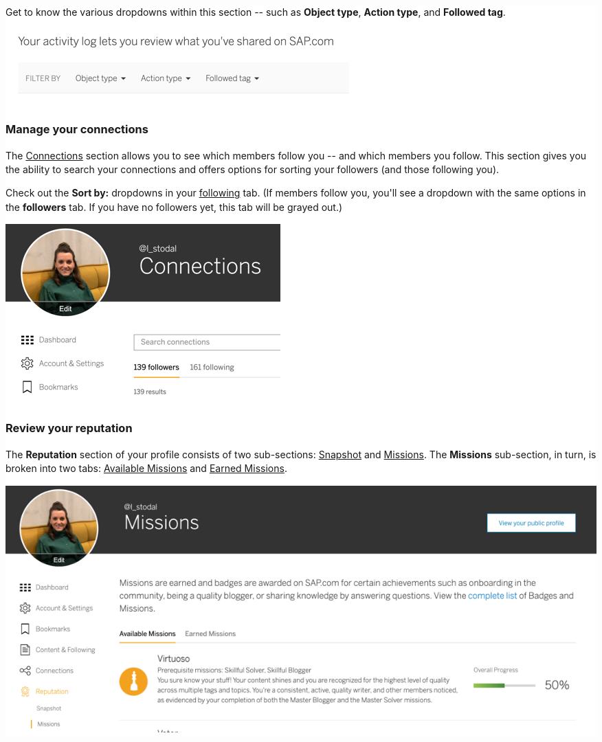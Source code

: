 Get to know the various dropdowns within this section -- such as **Object type**, **Action type**, and **Followed tag**.

![Activity_Log](Activity_Log.png)


### Manage your connections


The [Connections](https://people.sap.com/#connections) section allows you to see which members follow you -- and which members you follow. This section gives you the ability to search your connections and offers options for sorting your followers (and those following you).

Check out the **Sort by:** dropdowns in your [following](https://people.sap.com/#connections:following) tab. (If members follow you, you'll see a dropdown with the same options in the **followers** tab. If you have no followers yet, this tab will be grayed out.)

![Connections](Connections.png)


### Review your reputation


The **Reputation** section of your profile consists of two sub-sections: [Snapshot](https://people.sap.com/#snapshot) and [Missions](https://people.sap.com/#missions). The **Missions** sub-section, in turn, is broken into two tabs: [Available Missions](https://people.sap.com/#missions:available) and [Earned Missions](https://people.sap.com/#missions:earned).

![Missions](Missions.png)

